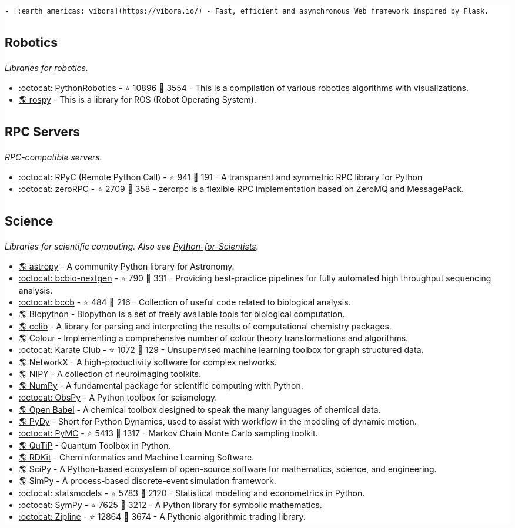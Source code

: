     - [:earth_americas: vibora](https://vibora.io/) - Fast, efficient and asynchronous Web framework inspired by Flask.

## Robotics

*Libraries for robotics.*

* [:octocat: PythonRobotics](https://github.com/AtsushiSakai/PythonRobotics) - :star: 10896 :fork_and_knife: 3554 - This is a compilation of various robotics algorithms with visualizations.
* [:earth_americas: rospy](http://wiki.ros.org/rospy) - This is a library for ROS (Robot Operating System).

## RPC Servers

*RPC-compatible servers.*

* [:octocat: RPyC](https://github.com/tomerfiliba/rpyc) (Remote Python Call) - :star: 941 :fork_and_knife: 191 - A transparent and symmetric RPC library for Python
* [:octocat: zeroRPC](https://github.com/0rpc/zerorpc-python) - :star: 2709 :fork_and_knife: 358 - zerorpc is a flexible RPC implementation based on [ZeroMQ](http://zeromq.org/) and [MessagePack](http://msgpack.org/).

## Science

*Libraries for scientific computing. Also see [Python-for-Scientists](https://github.com/TomNicholas/Python-for-Scientists).*

* [:earth_americas: astropy](http://www.astropy.org/) - A community Python library for Astronomy.
* [:octocat: bcbio-nextgen](https://github.com/chapmanb/bcbio-nextgen) - :star: 790 :fork_and_knife: 331 - Providing best-practice pipelines for fully automated high throughput sequencing analysis.
* [:octocat: bccb](https://github.com/chapmanb/bcbb) - :star: 484 :fork_and_knife: 216 - Collection of useful code related to biological analysis.
* [:earth_americas: Biopython](http://biopython.org/wiki/Main_Page) - Biopython is a set of freely available tools for biological computation.
* [:earth_americas: cclib](http://cclib.github.io/) - A library for parsing and interpreting the results of computational chemistry packages.
* [:earth_americas: Colour](http://colour-science.org/) - Implementing a comprehensive number of colour theory transformations and algorithms.
* [:octocat: Karate Club](https://github.com/benedekrozemberczki/karateclub) - :star: 1072 :fork_and_knife: 129 - Unsupervised machine learning toolbox for graph structured data.
* [:earth_americas: NetworkX](https://networkx.github.io/) - A high-productivity software for complex networks.
* [:earth_americas: NIPY](http://nipy.org) - A collection of neuroimaging toolkits.
* [:earth_americas: NumPy](http://www.numpy.org/) - A fundamental package for scientific computing with Python.
* [:octocat: ObsPy](https://github.com/obspy/obspy/wiki/) - A Python toolbox for seismology.
* [:earth_americas: Open Babel](http://openbabel.org/wiki/Main_Page) - A chemical toolbox designed to speak the many languages of chemical data.
* [:earth_americas: PyDy](http://www.pydy.org/) - Short for Python Dynamics, used to assist with workflow in the modeling of dynamic motion.
* [:octocat: PyMC](https://github.com/pymc-devs/pymc3) - :star: 5413 :fork_and_knife: 1317 - Markov Chain Monte Carlo sampling toolkit.
* [:earth_americas: QuTiP](http://qutip.org/) - Quantum Toolbox in Python.
* [:earth_americas: RDKit](http://www.rdkit.org/) - Cheminformatics and Machine Learning Software.
* [:earth_americas: SciPy](https://www.scipy.org/) - A Python-based ecosystem of open-source software for mathematics, science, and engineering.
* [:earth_americas: SimPy](https://gitlab.com/team-simpy/simpy) -  A process-based discrete-event simulation framework.
* [:octocat: statsmodels](https://github.com/statsmodels/statsmodels) - :star: 5783 :fork_and_knife: 2120 - Statistical modeling and econometrics in Python.
* [:octocat: SymPy](https://github.com/sympy/sympy) - :star: 7625 :fork_and_knife: 3212 - A Python library for symbolic mathematics.
* [:octocat: Zipline](https://github.com/quantopian/zipline) - :star: 12864 :fork_and_knife: 3674 - A Pythonic algorithmic trading library.
